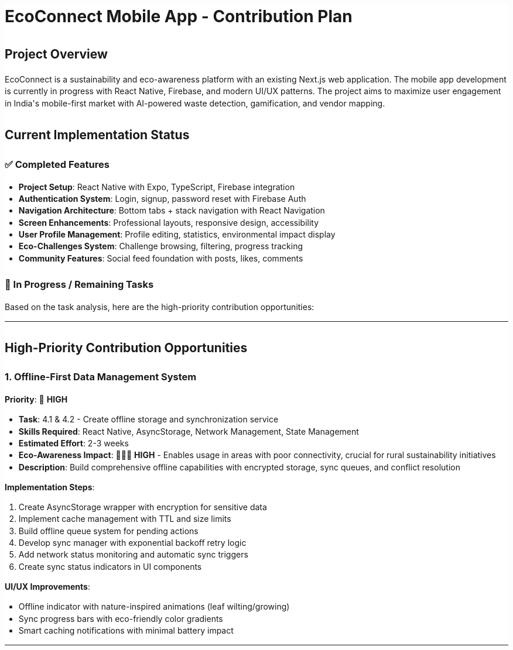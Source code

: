 # EcoConnect Mobile App - Contribution Plan

## Project Overview
EcoConnect is a sustainability and eco-awareness platform with an existing Next.js web application. The mobile app development is currently in progress with React Native, Firebase, and modern UI/UX patterns. The project aims to maximize user engagement in India's mobile-first market with AI-powered waste detection, gamification, and vendor mapping.

## Current Implementation Status

### ✅ Completed Features
- **Project Setup**: React Native with Expo, TypeScript, Firebase integration
- **Authentication System**: Login, signup, password reset with Firebase Auth
- **Navigation Architecture**: Bottom tabs + stack navigation with React Navigation
- **Screen Enhancements**: Professional layouts, responsive design, accessibility
- **User Profile Management**: Profile editing, statistics, environmental impact display
- **Eco-Challenges System**: Challenge browsing, filtering, progress tracking
- **Community Features**: Social feed foundation with posts, likes, comments

### 🚧 In Progress / Remaining Tasks
Based on the task analysis, here are the high-priority contribution opportunities:

---

## High-Priority Contribution Opportunities

### 1. **Offline-First Data Management System** 
**Priority**: 🔴 **HIGH**
- **Task**: 4.1 & 4.2 - Create offline storage and synchronization service
- **Skills Required**: React Native, AsyncStorage, Network Management, State Management
- **Estimated Effort**: 2-3 weeks
- **Eco-Awareness Impact**: 🌱🌱🌱 **HIGH** - Enables usage in areas with poor connectivity, crucial for rural sustainability initiatives
- **Description**: Build comprehensive offline capabilities with encrypted storage, sync queues, and conflict resolution

**Implementation Steps**:
1. Create AsyncStorage wrapper with encryption for sensitive data
2. Implement cache management with TTL and size limits
3. Build offline queue system for pending actions
4. Develop sync manager with exponential backoff retry logic
5. Add network status monitoring and automatic sync triggers
6. Create sync status indicators in UI components

**UI/UX Improvements**:
- Offline indicator with nature-inspired animations (leaf wilting/growing)
- Sync progress bars with eco-friendly color gradients
- Smart caching notifications with minimal battery impact

---